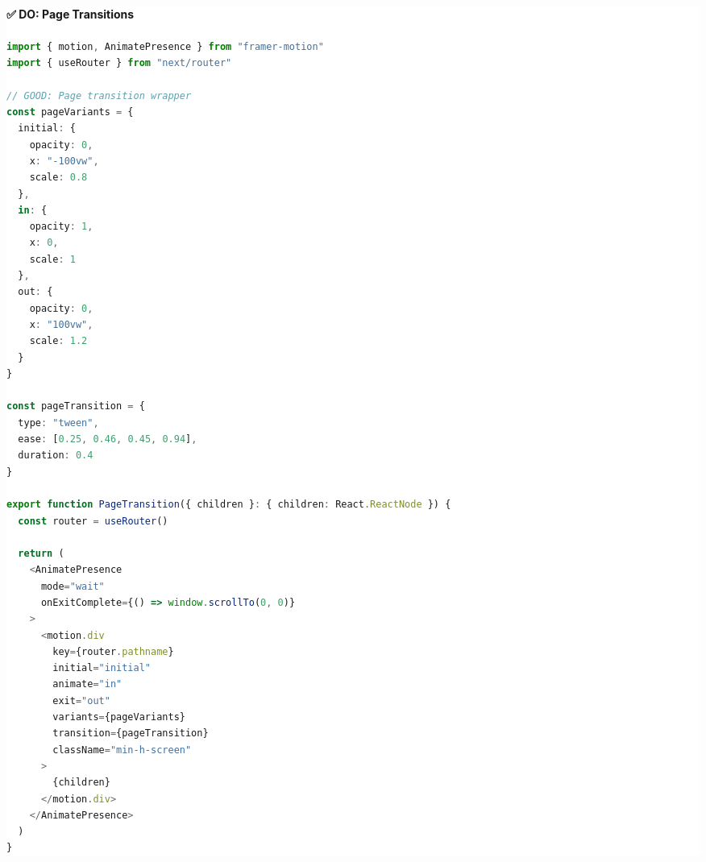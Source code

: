 #### ✅ DO: Page Transitions
```typescript
import { motion, AnimatePresence } from "framer-motion"
import { useRouter } from "next/router"

// GOOD: Page transition wrapper
const pageVariants = {
  initial: {
    opacity: 0,
    x: "-100vw",
    scale: 0.8
  },
  in: {
    opacity: 1,
    x: 0,
    scale: 1
  },
  out: {
    opacity: 0,
    x: "100vw",
    scale: 1.2
  }
}

const pageTransition = {
  type: "tween",
  ease: [0.25, 0.46, 0.45, 0.94],
  duration: 0.4
}

export function PageTransition({ children }: { children: React.ReactNode }) {
  const router = useRouter()

  return (
    <AnimatePresence 
      mode="wait" 
      onExitComplete={() => window.scrollTo(0, 0)}
    >
      <motion.div
        key={router.pathname}
        initial="initial"
        animate="in"
        exit="out"
        variants={pageVariants}
        transition={pageTransition}
        className="min-h-screen"
      >
        {children}
      </motion.div>
    </AnimatePresence>
  )
}
```

